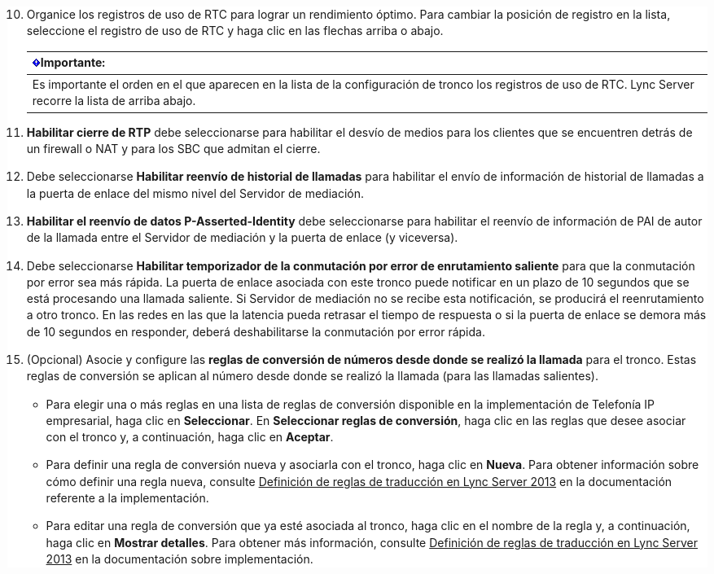 
10. Organice los registros de uso de RTC para lograr un rendimiento óptimo. Para cambiar la posición de registro en la lista, seleccione el registro de uso de RTC y haga clic en las flechas arriba o abajo.
    
    <table>
    <thead>
    <tr class="header">
    <th><img src="images/Gg425917.important(OCS.15).gif" title="important" alt="important" />Importante:</th>
    </tr>
    </thead>
    <tbody>
    <tr class="odd">
    <td>Es importante el orden en el que aparecen en la lista de la configuración de tronco los registros de uso de RTC. Lync Server recorre la lista de arriba abajo.</td>
    </tr>
    </tbody>
    </table>


11. **Habilitar cierre de RTP** debe seleccionarse para habilitar el desvío de medios para los clientes que se encuentren detrás de un firewall o NAT y para los SBC que admitan el cierre.

12. Debe seleccionarse **Habilitar reenvío de historial de llamadas** para habilitar el envío de información de historial de llamadas a la puerta de enlace del mismo nivel del Servidor de mediación.

13. **Habilitar el reenvío de datos P-Asserted-Identity** debe seleccionarse para habilitar el reenvío de información de PAI de autor de la llamada entre el Servidor de mediación y la puerta de enlace (y viceversa).

14. Debe seleccionarse **Habilitar temporizador de la conmutación por error de enrutamiento saliente** para que la conmutación por error sea más rápida. La puerta de enlace asociada con este tronco puede notificar en un plazo de 10 segundos que se está procesando una llamada saliente. Si Servidor de mediación no se recibe esta notificación, se producirá el reenrutamiento a otro tronco. En las redes en las que la latencia pueda retrasar el tiempo de respuesta o si la puerta de enlace se demora más de 10 segundos en responder, deberá deshabilitarse la conmutación por error rápida.

15. (Opcional) Asocie y configure las **reglas de conversión de números desde donde se realizó la llamada** para el tronco. Estas reglas de conversión se aplican al número desde donde se realizó la llamada (para las llamadas salientes).
    
      - Para elegir una o más reglas en una lista de reglas de conversión disponible en la implementación de Telefonía IP empresarial, haga clic en **Seleccionar**. En **Seleccionar reglas de conversión**, haga clic en las reglas que desee asociar con el tronco y, a continuación, haga clic en **Aceptar**.
    
      - Para definir una regla de conversión nueva y asociarla con el tronco, haga clic en **Nueva**. Para obtener información sobre cómo definir una regla nueva, consulte [Definición de reglas de traducción en Lync Server 2013](lync-server-2013-defining-translation-rules.md) en la documentación referente a la implementación.
    
      - Para editar una regla de conversión que ya esté asociada al tronco, haga clic en el nombre de la regla y, a continuación, haga clic en **Mostrar detalles**. Para obtener más información, consulte [Definición de reglas de traducción en Lync Server 2013](lync-server-2013-defining-translation-rules.md) en la documentación sobre implementación.
    